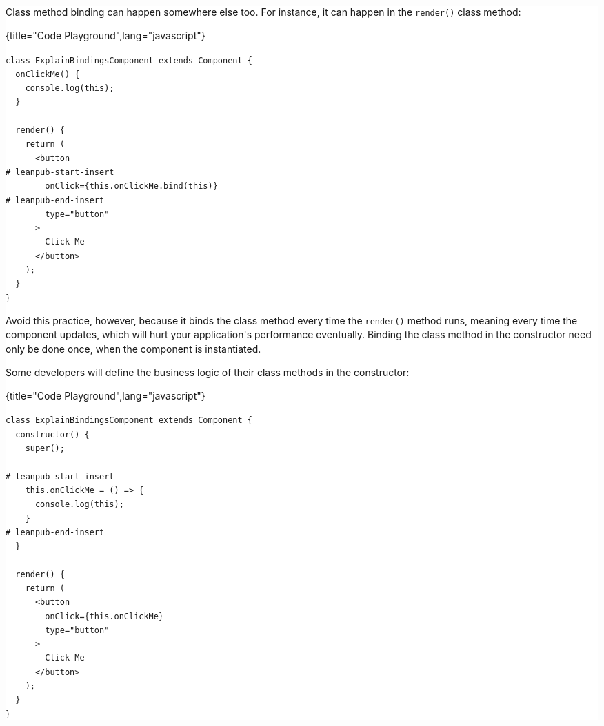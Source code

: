 Class method binding can happen somewhere else too. For instance, it can happen in the `render()` class method:

{title="Code Playground",lang="javascript"}
~~~~~~~~
class ExplainBindingsComponent extends Component {
  onClickMe() {
    console.log(this);
  }

  render() {
    return (
      <button
# leanpub-start-insert
        onClick={this.onClickMe.bind(this)}
# leanpub-end-insert
        type="button"
      >
        Click Me
      </button>
    );
  }
}
~~~~~~~~

Avoid this practice, however, because it binds the class method every time the `render()` method runs, meaning every time the component updates, which will hurt your application's performance eventually. Binding the class method in the constructor need only be done once, when the component is instantiated.

Some developers will define the business logic of their class methods in the constructor:

{title="Code Playground",lang="javascript"}
~~~~~~~~
class ExplainBindingsComponent extends Component {
  constructor() {
    super();

# leanpub-start-insert
    this.onClickMe = () => {
      console.log(this);
    }
# leanpub-end-insert
  }

  render() {
    return (
      <button
        onClick={this.onClickMe}
        type="button"
      >
        Click Me
      </button>
    );
  }
}
~~~~~~~~
